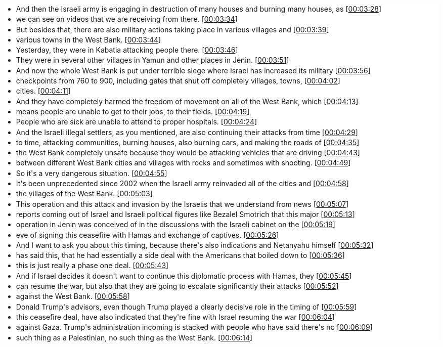 *  And then the Israeli army is engaging in destruction of many houses and burning many houses, as [[00:03:28](https://www.youtube.com/watch?v=n0Gd9sHTPjc&t=208.07999999999998s)]
*  we can see on videos that we are receiving from there. [[00:03:34](https://www.youtube.com/watch?v=n0Gd9sHTPjc&t=214.83999999999997s)]
*  But besides that, there are also military actions taking place in various villages and [[00:03:39](https://www.youtube.com/watch?v=n0Gd9sHTPjc&t=219.12s)]
*  various towns in the West Bank. [[00:03:44](https://www.youtube.com/watch?v=n0Gd9sHTPjc&t=224.52s)]
*  Yesterday, they were in Kabatia attacking people there. [[00:03:46](https://www.youtube.com/watch?v=n0Gd9sHTPjc&t=226.8s)]
*  They were in several other villages in Yamun and other places in Jenin. [[00:03:51](https://www.youtube.com/watch?v=n0Gd9sHTPjc&t=231.44s)]
*  And now the whole West Bank is put under terrible siege where Israel has increased its military [[00:03:56](https://www.youtube.com/watch?v=n0Gd9sHTPjc&t=236.28s)]
*  checkpoints from 760 to 900, including gates that shut off completely villages, towns, [[00:04:02](https://www.youtube.com/watch?v=n0Gd9sHTPjc&t=242.0s)]
*  cities. [[00:04:11](https://www.youtube.com/watch?v=n0Gd9sHTPjc&t=251.6s)]
*  And they have completely harmed the freedom of movement on all of the West Bank, which [[00:04:13](https://www.youtube.com/watch?v=n0Gd9sHTPjc&t=253.32s)]
*  means people are unable to get to their jobs, to their fields. [[00:04:19](https://www.youtube.com/watch?v=n0Gd9sHTPjc&t=259.44s)]
*  People who are sick are unable to attend to proper hospitals. [[00:04:24](https://www.youtube.com/watch?v=n0Gd9sHTPjc&t=264.96s)]
*  And the Israeli illegal settlers, as you mentioned, are also continuing their attacks from time [[00:04:29](https://www.youtube.com/watch?v=n0Gd9sHTPjc&t=269.79999999999995s)]
*  to time, attacking communities, burning houses, also burning cars, and making the roads of [[00:04:35](https://www.youtube.com/watch?v=n0Gd9sHTPjc&t=275.64s)]
*  the West Bank completely unsafe because they would be attacking vehicles that are driving [[00:04:43](https://www.youtube.com/watch?v=n0Gd9sHTPjc&t=283.12s)]
*  between different West Bank cities and villages with rocks and sometimes with shooting. [[00:04:49](https://www.youtube.com/watch?v=n0Gd9sHTPjc&t=289.56s)]
*  So it's a very dangerous situation. [[00:04:55](https://www.youtube.com/watch?v=n0Gd9sHTPjc&t=295.53999999999996s)]
*  It's been unprecedented since 2002 when the Israeli army reinvaded all of the cities and [[00:04:58](https://www.youtube.com/watch?v=n0Gd9sHTPjc&t=298.12s)]
*  the villages of the West Bank. [[00:05:03](https://www.youtube.com/watch?v=n0Gd9sHTPjc&t=303.84000000000003s)]
*  This operation and this attack and invasion by the Israelis that we understand from news [[00:05:07](https://www.youtube.com/watch?v=n0Gd9sHTPjc&t=307.4s)]
*  reports coming out of Israel and Israeli political figures like Bezalel Smotrich that this major [[00:05:13](https://www.youtube.com/watch?v=n0Gd9sHTPjc&t=313.36s)]
*  operation in Jenin was conceived of in the discussions with the Israeli cabinet on the [[00:05:19](https://www.youtube.com/watch?v=n0Gd9sHTPjc&t=319.4s)]
*  eve of signing this ceasefire with Hamas and exchange of captives. [[00:05:26](https://www.youtube.com/watch?v=n0Gd9sHTPjc&t=326.98s)]
*  And I want to ask you about this timing, because there's also indications and Netanyahu himself [[00:05:32](https://www.youtube.com/watch?v=n0Gd9sHTPjc&t=332.38s)]
*  has said this, that he had essentially a side deal with the Americans that boiled down to [[00:05:36](https://www.youtube.com/watch?v=n0Gd9sHTPjc&t=336.78s)]
*  this is just really a phase one deal. [[00:05:43](https://www.youtube.com/watch?v=n0Gd9sHTPjc&t=343.7s)]
*  And if Israel decides it doesn't want to continue this diplomatic process with Hamas, they [[00:05:45](https://www.youtube.com/watch?v=n0Gd9sHTPjc&t=345.78s)]
*  can resume the war, but also that they are going to escalate significantly their attacks [[00:05:52](https://www.youtube.com/watch?v=n0Gd9sHTPjc&t=352.1s)]
*  against the West Bank. [[00:05:58](https://www.youtube.com/watch?v=n0Gd9sHTPjc&t=358.02s)]
*  Donald Trump's advisors, even though Trump played a clearly decisive role in the timing of [[00:05:59](https://www.youtube.com/watch?v=n0Gd9sHTPjc&t=359.38s)]
*  this ceasefire deal, have also indicated that they're fine with Israel resuming the war [[00:06:04](https://www.youtube.com/watch?v=n0Gd9sHTPjc&t=364.36s)]
*  against Gaza. Trump's administration incoming is stacked with people who have said there's no [[00:06:09](https://www.youtube.com/watch?v=n0Gd9sHTPjc&t=369.5s)]
*  such thing as a Palestinian, no such thing as the West Bank. [[00:06:14](https://www.youtube.com/watch?v=n0Gd9sHTPjc&t=374.58s)]